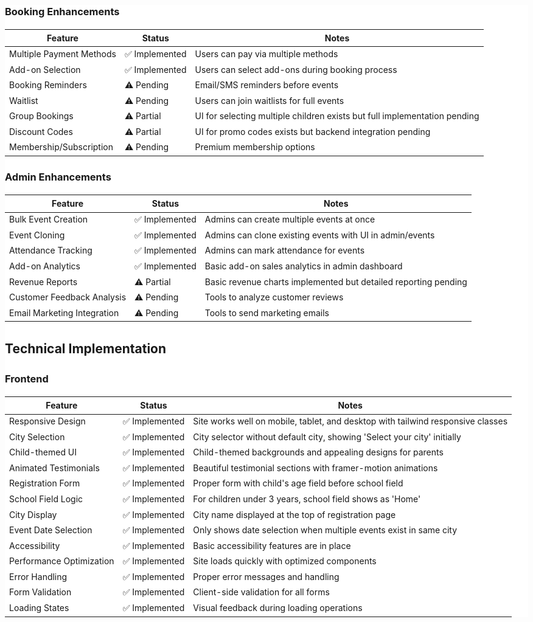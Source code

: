 ### Booking Enhancements

| Feature | Status | Notes |
|---------|--------|-------|
| Multiple Payment Methods | ✅ Implemented | Users can pay via multiple methods |
| Add-on Selection | ✅ Implemented | Users can select add-ons during booking process |
| Booking Reminders | ⚠️ Pending | Email/SMS reminders before events |
| Waitlist | ⚠️ Pending | Users can join waitlists for full events |
| Group Bookings | ⚠️ Partial | UI for selecting multiple children exists but full implementation pending |
| Discount Codes | ⚠️ Partial | UI for promo codes exists but backend integration pending |
| Membership/Subscription | ⚠️ Pending | Premium membership options |

### Admin Enhancements

| Feature | Status | Notes |
|---------|--------|-------|
| Bulk Event Creation | ✅ Implemented | Admins can create multiple events at once |
| Event Cloning | ✅ Implemented | Admins can clone existing events with UI in admin/events |
| Attendance Tracking | ✅ Implemented | Admins can mark attendance for events |
| Add-on Analytics | ✅ Implemented | Basic add-on sales analytics in admin dashboard |
| Revenue Reports | ⚠️ Partial | Basic revenue charts implemented but detailed reporting pending |
| Customer Feedback Analysis | ⚠️ Pending | Tools to analyze customer reviews |
| Email Marketing Integration | ⚠️ Pending | Tools to send marketing emails |

## Technical Implementation

### Frontend

| Feature | Status | Notes |
|---------|--------|-------|
| Responsive Design | ✅ Implemented | Site works well on mobile, tablet, and desktop with tailwind responsive classes |
| City Selection | ✅ Implemented | City selector without default city, showing 'Select your city' initially |
| Child-themed UI | ✅ Implemented | Child-themed backgrounds and appealing designs for parents |
| Animated Testimonials | ✅ Implemented | Beautiful testimonial sections with framer-motion animations |
| Registration Form | ✅ Implemented | Proper form with child's age field before school field |
| School Field Logic | ✅ Implemented | For children under 3 years, school field shows as 'Home' |
| City Display | ✅ Implemented | City name displayed at the top of registration page |
| Event Date Selection | ✅ Implemented | Only shows date selection when multiple events exist in same city |
| Accessibility | ✅ Implemented | Basic accessibility features are in place |
| Performance Optimization | ✅ Implemented | Site loads quickly with optimized components |
| Error Handling | ✅ Implemented | Proper error messages and handling |
| Form Validation | ✅ Implemented | Client-side validation for all forms |
| Loading States | ✅ Implemented | Visual feedback during loading operations |
